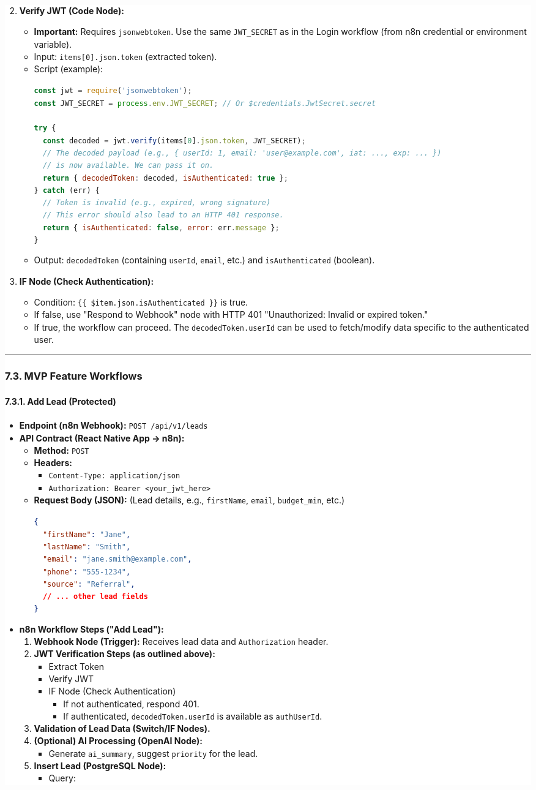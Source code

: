 2.  **Verify JWT (Code Node):**
    *   **Important:** Requires `jsonwebtoken`. Use the same `JWT_SECRET` as in the Login workflow (from n8n credential or environment variable).
    *   Input: `items[0].json.token` (extracted token).
    *   Script (example):
        ```javascript
        const jwt = require('jsonwebtoken');
        const JWT_SECRET = process.env.JWT_SECRET; // Or $credentials.JwtSecret.secret

        try {
          const decoded = jwt.verify(items[0].json.token, JWT_SECRET);
          // The decoded payload (e.g., { userId: 1, email: 'user@example.com', iat: ..., exp: ... })
          // is now available. We can pass it on.
          return { decodedToken: decoded, isAuthenticated: true };
        } catch (err) {
          // Token is invalid (e.g., expired, wrong signature)
          // This error should also lead to an HTTP 401 response.
          return { isAuthenticated: false, error: err.message };
        }
        ```
    *   Output: `decodedToken` (containing `userId`, `email`, etc.) and `isAuthenticated` (boolean).

3.  **IF Node (Check Authentication):**
    *   Condition: `{{ $item.json.isAuthenticated }}` is true.
    *   If false, use "Respond to Webhook" node with HTTP 401 "Unauthorized: Invalid or expired token."
    *   If true, the workflow can proceed. The `decodedToken.userId` can be used to fetch/modify data specific to the authenticated user.

---

### 7.3. MVP Feature Workflows

#### 7.3.1. Add Lead (Protected)

*   **Endpoint (n8n Webhook):** `POST /api/v1/leads`
*   **API Contract (React Native App -> n8n):**
    *   **Method:** `POST`
    *   **Headers:**
        *   `Content-Type: application/json`
        *   `Authorization: Bearer <your_jwt_here>`
    *   **Request Body (JSON):** (Lead details, e.g., `firstName`, `email`, `budget_min`, etc.)
        ```json
        {
          "firstName": "Jane",
          "lastName": "Smith",
          "email": "jane.smith@example.com",
          "phone": "555-1234",
          "source": "Referral",
          // ... other lead fields
        }
        ```
*   **n8n Workflow Steps ("Add Lead"):**
    1.  **Webhook Node (Trigger):** Receives lead data and `Authorization` header.
    2.  **JWT Verification Steps (as outlined above):**
        *   Extract Token
        *   Verify JWT
        *   IF Node (Check Authentication)
            *   If not authenticated, respond 401.
            *   If authenticated, `decodedToken.userId` is available as `authUserId`.
    3.  **Validation of Lead Data (Switch/IF Nodes).**
    4.  **(Optional) AI Processing (OpenAI Node):**
        *   Generate `ai_summary`, suggest `priority` for the lead.
    5.  **Insert Lead (PostgreSQL Node):**
        *   Query:
            ```sql